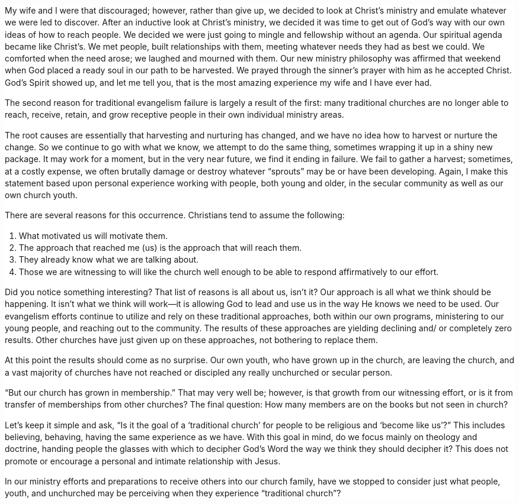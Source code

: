 My wife and I were that discouraged; however, rather than give up, we decided to look at Christ’s ministry and emulate whatever we were led to discover. After an inductive look at Christ’s ministry, we decided it was time to get out of God’s way with our own ideas of how to reach people. We decided we were just going to mingle and fellowship without an agenda. Our spiritual agenda became like Christ’s. We met people, built relationships with them, meeting whatever needs they had as best we could. We comforted when the need arose; we laughed and mourned with them. Our new ministry philosophy was affirmed that weekend when God placed a ready soul in our path to be harvested. We prayed through the sinner’s prayer with him as he accepted Christ. God’s Spirit showed up, and let me tell you, that is the most amazing experience my wife and I have ever had.

The second reason for traditional evangelism failure is largely a result of the first: many traditional churches are no longer able to reach, receive, retain, and grow receptive people in their own individual ministry areas.

The root causes are essentially that harvesting and nurturing has changed, and we have no idea how to harvest or nurture the change. So we continue to go with what we know, we attempt to do the same thing, sometimes wrapping it up in a shiny new package. It may work for a moment, but in the very near future, we find it ending in failure. We fail to gather a harvest; sometimes, at a costly expense, we often brutally damage or destroy whatever “sprouts” may be or have been developing. Again, I make this statement based upon personal experience working with people, both young and older, in the secular community as well as our own church youth.

There are several reasons for this occurrence. Christians tend to assume the following:

1. What motivated us will motivate them.
2. The approach that reached me (us) is the approach that will reach them.
3. They already know what we are talking about.
4. Those we are witnessing to will like the church well enough to be able to respond affirmatively to our effort.

Did you notice something interesting? That list of reasons is all about us, isn’t it? Our approach is all what we think should be happening. It isn’t what we think will work—it is allowing God to lead and use us in the way He knows we need to be used. Our evangelism efforts continue to utilize and rely on these traditional approaches, both within our own programs, ministering to our young people, and reaching out to the community. The results of these approaches are yielding declining and/ or completely zero results. Other churches have just given up on these approaches, not bothering to replace them.

At this point the results should come as no surprise. Our own youth, who have grown up in the church, are leaving the church, and a vast majority of churches have not reached or discipled any really unchurched or secular person.

“But our church has grown in membership.” That may very well be; however, is that growth from our witnessing effort, or is it from transfer of memberships from other churches? The final question: How many members are on the books but not seen in church?

Let’s keep it simple and ask, “Is it the goal of a ‘traditional church’ for people to be religious and ‘become like us’?” This includes believing, behaving, having the same experience as we have. With this goal in mind, do we focus mainly on theology and doctrine, handing people the glasses with which to decipher God’s Word the way we think they should decipher it? This does not promote or encourage a personal and intimate relationship with Jesus.

In our ministry efforts and preparations to receive others into our church family, have we stopped to consider just what people, youth, and unchurched may be perceiving when they experience “traditional church”?

